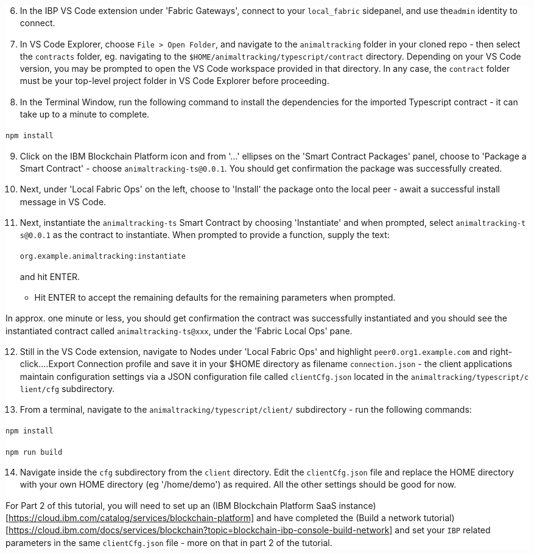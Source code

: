 6. In the IBP VS Code extension under 'Fabric Gateways', connect to your `local_fabric`  sidepanel, and use the`admin` identity to connect.

7. In VS Code Explorer, choose `File > Open Folder`, and navigate to the `animaltracking` folder in your cloned repo - then select the `contracts` folder, eg. navigating to the `$HOME/animaltracking/typescript/contract` directory. Depending on your VS Code version, you may be prompted to open the VS Code workspace provided in that directory. In any case, the `contract` folder must be your top-level project folder in VS Code Explorer before proceeding.

8. In the Terminal Window, run the following command to install the dependencies for the imported Typescript contract - it can take up to a minute to complete.

`npm install`

9. Click on the IBM Blockchain Platform icon and from '...' ellipses on the 'Smart Contract Packages' panel, choose to 'Package a Smart Contract' - choose `animaltracking-ts@0.0.1`. You should get confirmation the package was successfully created.

10. Next, under 'Local Fabric Ops' on the left, choose to 'Install' the package onto the local peer - await a successful install message in VS Code.

11. Next, instantiate the `animaltracking-ts` Smart Contract by choosing 'Instantiate'  and when prompted, select `animaltracking-ts@0.0.1` as the contract to instantiate.  When prompted to provide a function, supply the text:

      `org.example.animaltracking:instantiate` 
      
      and hit ENTER.
      
    - Hit ENTER to accept the remaining defaults for the remaining parameters when prompted. 
    
In approx. one minute or less, you should get confirmation the contract was successfully instantiated and you should see the instantiated contract called `animaltracking-ts@xxx`, under the 'Fabric Local Ops' pane.

12. Still in the VS Code extension, navigate to Nodes under 'Local Fabric Ops' and highlight `peer0.org1.example.com` and right-click....Export Connection profile and save it in your $HOME directory as filename `connection.json` - the client applications maintain configuration settings via a JSON configuration file called `clientCfg.json` located in the `animaltracking/typescript/client/cfg` subdirectory.

13. From a terminal, navigate to the `animaltracking/typescript/client/` subdirectory - run the following commands:

`npm install`

`npm run build`

14. Navigate inside the `cfg` subdirectory from the `client` directory. Edit the `clientCfg.json` file and replace the HOME directory with your own HOME directory (eg '/home/demo') as required. All the other settings should be good for now.


For Part 2 of this tutorial, you will need to set up an (IBM Blockchain Platform SaaS instance)[https://cloud.ibm.com/catalog/services/blockchain-platform] and have completed the (Build a network tutorial)[https://cloud.ibm.com/docs/services/blockchain?topic=blockchain-ibp-console-build-network]  and set your `IBP` related parameters in the same `clientCfg.json` file - more on that in part 2 of the tutorial.
 